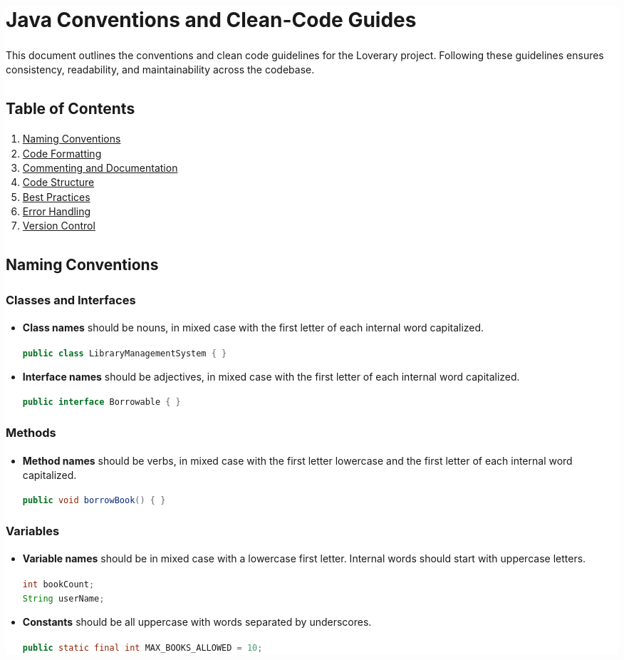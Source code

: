 # Java Conventions and Clean-Code Guides

This document outlines the conventions and clean code guidelines for the Loverary project. Following these guidelines ensures consistency, readability, and maintainability across the codebase.

## Table of Contents

1. [Naming Conventions](#naming-conventions)
2. [Code Formatting](#code-formatting)
3. [Commenting and Documentation](#commenting-and-documentation)
4. [Code Structure](#code-structure)
5. [Best Practices](#best-practices)
6. [Error Handling](#error-handling)
7. [Version Control](#version-control)

## Naming Conventions

### Classes and Interfaces

- **Class names** should be nouns, in mixed case with the first letter of each internal word capitalized.
  ```java
  public class LibraryManagementSystem { }
  ```

- **Interface names** should be adjectives, in mixed case with the first letter of each internal word capitalized.
  ```java
  public interface Borrowable { }
  ```

### Methods

- **Method names** should be verbs, in mixed case with the first letter lowercase and the first letter of each internal word capitalized.
  ```java
  public void borrowBook() { }
  ```

### Variables

- **Variable names** should be in mixed case with a lowercase first letter. Internal words should start with uppercase letters.
  ```java
  int bookCount;
  String userName;
  ```

- **Constants** should be all uppercase with words separated by underscores.
  ```java
  public static final int MAX_BOOKS_ALLOWED = 10;
  ```
